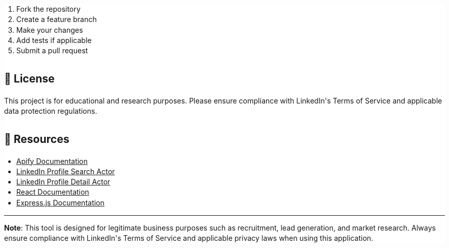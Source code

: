 1. Fork the repository
2. Create a feature branch
3. Make your changes
4. Add tests if applicable
5. Submit a pull request

## 📄 License

This project is for educational and research purposes. Please ensure compliance with LinkedIn's Terms of Service and applicable data protection regulations.

## 🔗 Resources

- [Apify Documentation](https://docs.apify.com/)
- [LinkedIn Profile Search Actor](https://apify.com/harvestapi/linkedin-profile-search)
- [LinkedIn Profile Detail Actor](https://apify.com/apimaestro/linkedin-profile-detail)
- [React Documentation](https://reactjs.org/docs/)
- [Express.js Documentation](https://expressjs.com/)

---

**Note**: This tool is designed for legitimate business purposes such as recruitment, lead generation, and market research. Always ensure compliance with LinkedIn's Terms of Service and applicable privacy laws when using this application.
